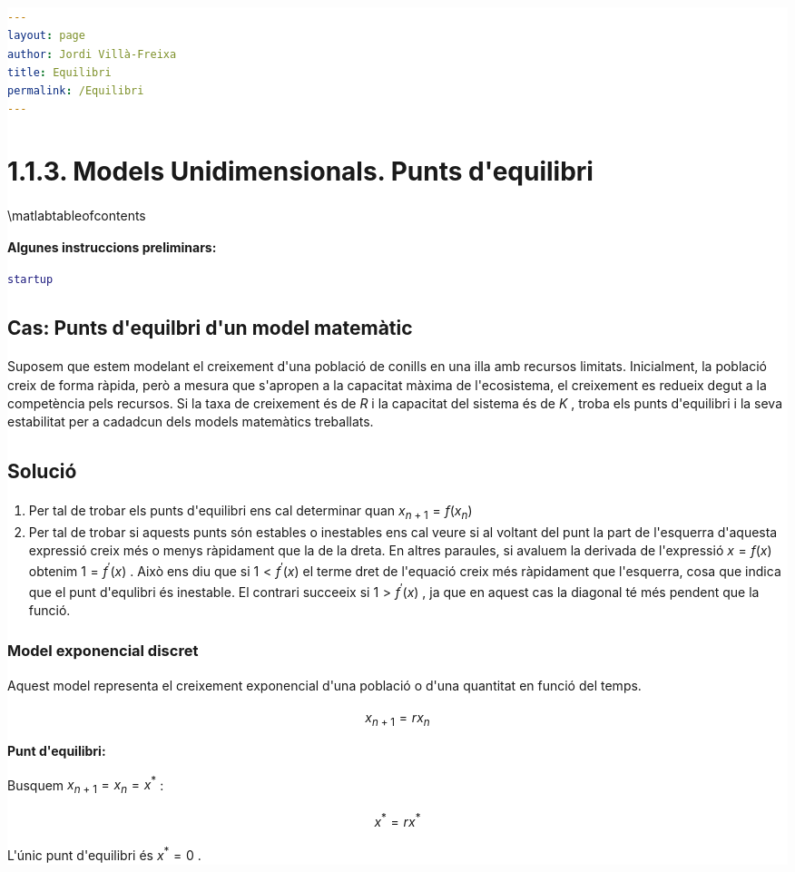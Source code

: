 ```yaml
---
layout: page
author: Jordi Villà-Freixa
title: Equilibri
permalink: /Equilibri
---
```

<script src="https://cdn.mathjax.org/mathjax/latest/MathJax.js?config=TeX-AMS-MML_HTMLorMML" type="text/javascript"></script>

#  **1.1.3. Models Unidimensionals. Punts d'equilibri** 
\matlabtableofcontents

**Algunes instruccions preliminars:**

```matlab
startup
```

## Cas: Punts d'equilbri d'un model matemàtic

Suposem que estem modelant el creixement d'una població de conills en una illa amb recursos limitats. Inicialment, la població creix de forma ràpida, però a mesura que s'apropen a la capacitat màxima de l'ecosistema, el creixement es redueix degut a la competència pels recursos. Si la taxa de creixement és de $R$ i la capacitat del sistema és de $K$ , troba els punts d'equilibri i la seva estabilitat per a cadadcun dels models matemàtics treballats.

## Solució
1.  Per tal de trobar els punts d'equilibri ens cal determinar quan $x_{n+1} =f(x_n )$
2. Per tal de trobar si aquests punts són estables o inestables ens cal veure si al voltant del punt la part de l'esquerra d'aquesta expressió creix més o menys ràpidament que la de la dreta. En altres paraules, si avaluem la derivada de l'expressió $x=f(x)$ obtenim $1=f^{\prime } (x)$ . Això ens diu que si $1<f^{\prime } (x)$ el terme dret de l'equació creix més ràpidament que l'esquerra, cosa que indica que el punt d'equlibri és inestable. El contrari succeeix si $1>f^{\prime } (x)$ , ja que en aquest cas la diagonal té més pendent que la funció.

### Model exponencial discret

Aquest model representa el creixement exponencial d'una població o d'una quantitat en funció del temps.

 $$ x_{n+1} =rx_n $$ 

**Punt d'equilibri:**


Busquem $x_{n+1} =x_n =x^*$ :

 $$ x^* =rx^* $$ 

L'únic punt d'equilibri és $x^* =0$ .

